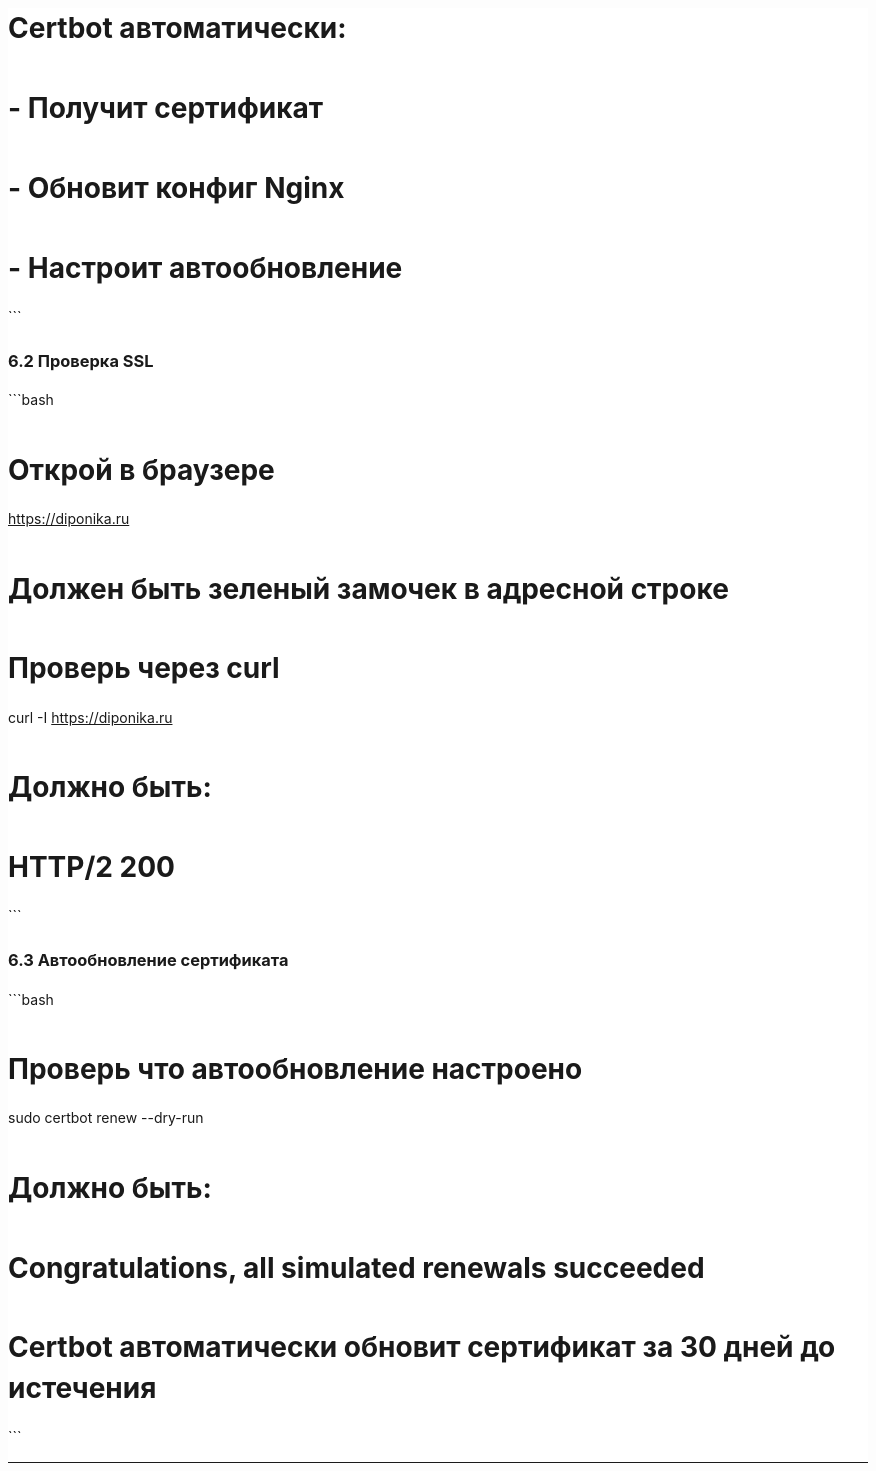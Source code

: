 # Certbot автоматически:
# - Получит сертификат
# - Обновит конфиг Nginx
# - Настроит автообновление
\`\`\`

### 6.2 Проверка SSL

\`\`\`bash
# Открой в браузере
https://diponika.ru

# Должен быть зеленый замочек в адресной строке

# Проверь через curl
curl -I https://diponika.ru

# Должно быть:
# HTTP/2 200
\`\`\`

### 6.3 Автообновление сертификата

\`\`\`bash
# Проверь что автообновление настроено
sudo certbot renew --dry-run

# Должно быть:
# Congratulations, all simulated renewals succeeded

# Certbot автоматически обновит сертификат за 30 дней до истечения
\`\`\`

---